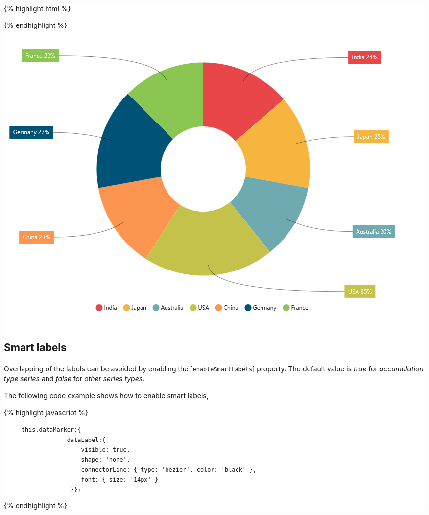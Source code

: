 {% highlight html %}

  <ej-chart id="chartcontainer">
     <e-seriescollection>
        <e-series labelPosition='outsideExtended' [marker]="dataMarker">
	    </e-series>
     </e-seriescollection>
   </ej-chart>

{% endhighlight %}

![](Data-Markers_images/Data-Markers_img11.png)


## Smart labels

Overlapping of the labels can be avoided by enabling the [`enableSmartLabels`] property. The default value is *true* for *accumulation type series* and *false* for *other series types*.

The following code example shows how to enable smart labels,

{% highlight javascript %}

         this.dataMarker:{
		              dataLabel:{
				          visible: true,
				          shape: 'none',
				          connectorLine: { type: 'bezier', color: 'black' },
				          font: { size: '14px' }
                       }};

{% endhighlight %}
